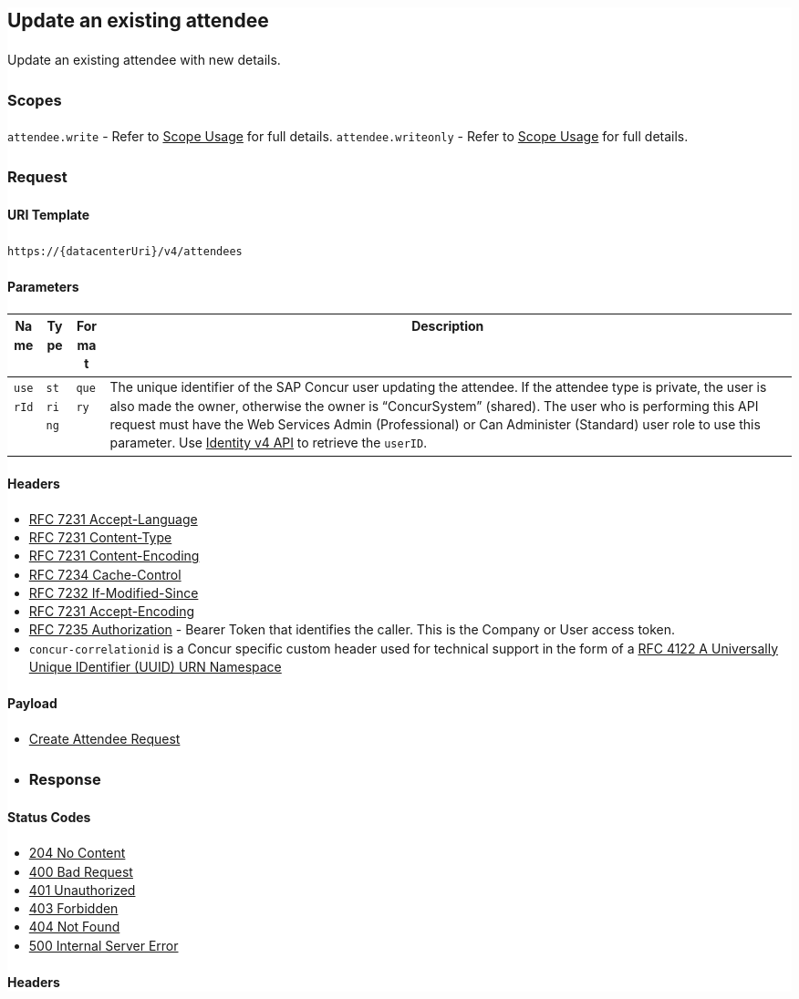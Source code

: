 ## Update an existing attendee<a name="update-attendee"></a>

Update an existing attendee with new details.

### Scopes

`attendee.write` - Refer to [Scope Usage](#scope-usage) for full details.
`attendee.writeonly` - Refer to [Scope Usage](#scope-usage) for full details.

### Request

#### URI Template

```shell
https://{datacenterUri}/v4/attendees
```

#### Parameters

|Name|Type|Format|Description|
|---|---|---|---|
|`userId` |`string`|`query`|The unique identifier of the SAP Concur user updating the attendee. If the attendee type is private, the user is also made the owner, otherwise the owner is “ConcurSystem” (shared). The user who is performing this API request must have the Web Services Admin (Professional) or Can Administer (Standard) user role to use this parameter. Use [Identity v4 API](/api-reference/profile/v4.identity.html) to retrieve the `userID`. |

#### Headers

* [RFC 7231 Accept-Language](https://tools.ietf.org/html/rfc7231#section-5.3.5)
* [RFC 7231 Content-Type](https://tools.ietf.org/html/rfc7231#section-3.1.1.5)
* [RFC 7231 Content-Encoding](https://tools.ietf.org/html/rfc7231#section-3.1.2.2)
* [RFC 7234 Cache-Control](https://tools.ietf.org/html/rfc7234#section-5.2)
* [RFC 7232 If-Modified-Since](https://tools.ietf.org/html/rfc7232#section-3.3)
* [RFC 7231 Accept-Encoding](https://tools.ietf.org/html/rfc7231#section-5.3.4)
* [RFC 7235 Authorization](https://tools.ietf.org/html/rfc7235#section-4.2) - Bearer Token that identifies the caller. This is the Company or User access token.
* `concur-correlationid` is a Concur specific custom header used for technical support in the form of a [RFC 4122 A Universally Unique IDentifier (UUID) URN Namespace](https://tools.ietf.org/html/rfc4122)

#### Payload

* [Create Attendee Request](#create-attendee-request-schema)

* ### Response

#### Status Codes

* [204 No Content](https://tools.ietf.org/html/rfc7231#section-6.3.5)
* [400 Bad Request](https://tools.ietf.org/html/rfc7231#section-6.5.1)
* [401 Unauthorized](https://tools.ietf.org/html/rfc7235#section-3.1)
* [403 Forbidden](https://tools.ietf.org/html/rfc7231#section-6.5.3)
* [404 Not Found](https://tools.ietf.org/html/rfc7231#section-6.5.4)
* [500 Internal Server Error](https://tools.ietf.org/html/rfc7231#section-6.6.1)

#### Headers
